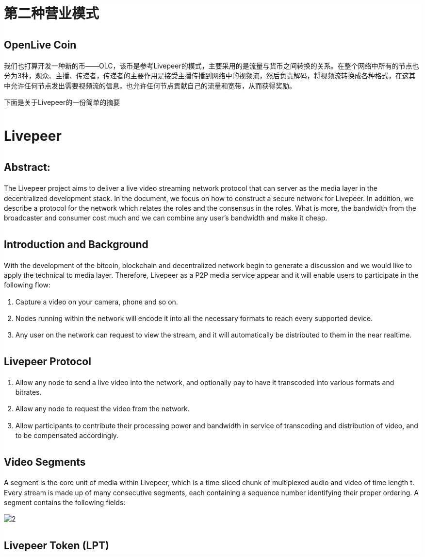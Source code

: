 第二种营业模式
==
OpenLive Coin
--

我们也打算开发一种新的币——OLC，该币是参考Livepeer的模式，主要采用的是流量与货币之间转换的关系。在整个网络中所有的节点也分为3种，观众、主播、传递者，传递者的主要作用是接受主播传播到网络中的视频流，然后负责解码，将视频流转换成各种格式，在这其中允许任何节点发出需要视频流的信息，也允许任何节点贡献自己的流量和宽带，从而获得奖励。

下面是关于Livepeer的一份简单的摘要

Livepeer
==
Abstract:
--

The Livepeer project aims to deliver a live video streaming network protocol that can server as the media layer in the decentralized development stack. In the document, we focus on how to construct a secure network for Livepeer. In addition, we describe a protocol for the network which relates the roles and the consensus in the roles. What is more, the bandwidth from the broadcaster and consumer cost much and we can combine any user’s bandwidth and make it cheap.

Introduction and Background
--

With the development of the bitcoin, blockchain and decentralized network begin to generate a discussion and we would like to apply the technical to media layer. Therefore, Livepeer as a P2P media service appear and it will enable users to participate in the following flow:

1.	Capture a video on your camera, phone and so on.

2.	Nodes running within the network will encode it into all the necessary formats to reach every supported device.

3.	Any user on the network can request to view the stream, and it will automatically be distributed to them in the near realtime.

Livepeer Protocol
--

1.	Allow any node to send a live video into the network, and optionally pay to have it transcoded into various formats and bitrates.

2.	Allow any node to request the video from the network.

3.	Allow participants to contribute their processing power and bandwidth in service of transcoding and distribution of video, and to be compensated accordingly.

Video Segments
--

A segment is the core unit of media within Livepeer, which is a time sliced chunk of multiplexed audio and video of time length t. Every stream is made up of many consecutive segments, each containing a sequence number identifying their proper ordering. A segment contains the following fields:

![2](https://gateway.ipfs.io/ipfs/QmeBUexKn6x5GaJkHJVSa9HX13sqGEK7ActMuR5ZL4ESnu/2.png)

Livepeer Token (LPT)
----------------
